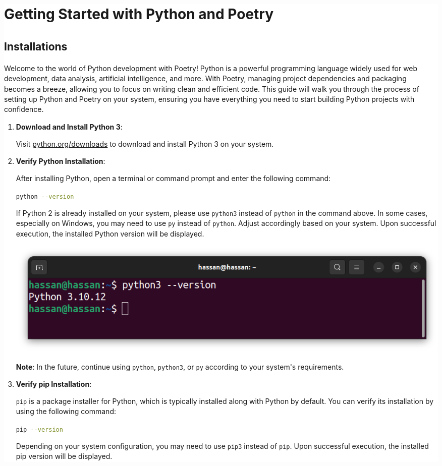 # Getting Started with Python and Poetry

## Installations

Welcome to the world of Python development with Poetry! Python is a powerful programming language widely used for web development, data analysis, artificial intelligence, and more. With Poetry, managing project dependencies and packaging becomes a breeze, allowing you to focus on writing clean and efficient code. This guide will walk you through the process of setting up Python and Poetry on your system, ensuring you have everything you need to start building Python projects with confidence.

1. **Download and Install Python 3**:

   Visit [python.org/downloads](https://www.python.org/downloads/) to download and install Python 3 on your system.

2. **Verify Python Installation**:

   After installing Python, open a terminal or command prompt and enter the following command:

   ```bash
   python --version
   ```

   If Python 2 is already installed on your system, please use `python3` instead of `python` in the command above. In some cases, especially on Windows, you may need to use `py` instead of `python`. Adjust accordingly based on your system. Upon successful execution, the installed Python version will be displayed.

   ![Python Version Check](./public/python_version.png)

   **Note**: In the future, continue using `python`, `python3`, or `py` according to your system's requirements.

3. **Verify pip Installation**:

   `pip` is a package installer for Python, which is typically installed along with Python by default. You can verify its installation by using the following command:

   ```bash
   pip --version
   ```

   Depending on your system configuration, you may need to use `pip3` instead of `pip`. Upon successful execution, the installed pip version will be displayed.
